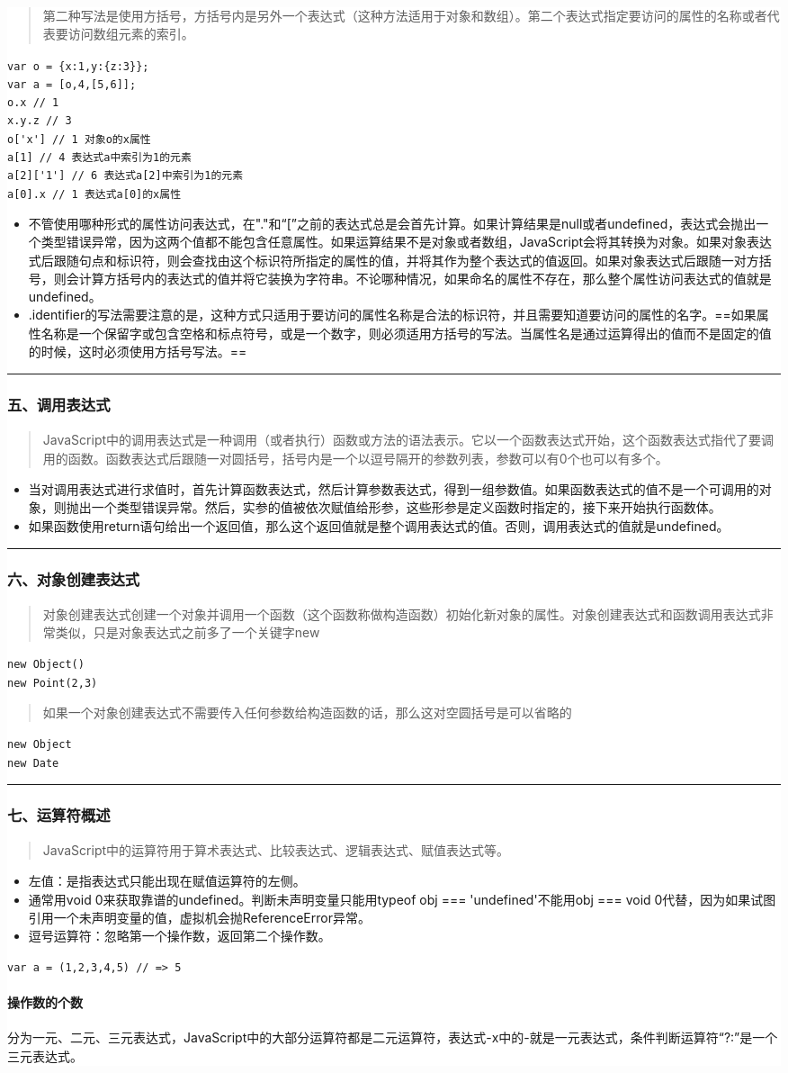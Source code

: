 >
> 第二种写法是使用方括号，方括号内是另外一个表达式（这种方法适用于对象和数组）。第二个表达式指定要访问的属性的名称或者代表要访问数组元素的索引。
```
var o = {x:1,y:{z:3}};
var a = [o,4,[5,6]];
o.x // 1
x.y.z // 3
o['x'] // 1 对象o的x属性
a[1] // 4 表达式a中索引为1的元素
a[2]['1'] // 6 表达式a[2]中索引为1的元素
a[0].x // 1 表达式a[0]的x属性
```
* 不管使用哪种形式的属性访问表达式，在"."和“[”之前的表达式总是会首先计算。如果计算结果是null或者undefined，表达式会抛出一个类型错误异常，因为这两个值都不能包含任意属性。如果运算结果不是对象或者数组，JavaScript会将其转换为对象。如果对象表达式后跟随句点和标识符，则会查找由这个标识符所指定的属性的值，并将其作为整个表达式的值返回。如果对象表达式后跟随一对方括号，则会计算方括号内的表达式的值并将它装换为字符串。不论哪种情况，如果命名的属性不存在，那么整个属性访问表达式的值就是undefined。
* .identifier的写法需要注意的是，这种方式只适用于要访问的属性名称是合法的标识符，并且需要知道要访问的属性的名字。==如果属性名称是一个保留字或包含空格和标点符号，或是一个数字，则必须适用方括号的写法。当属性名是通过运算得出的值而不是固定的值的时候，这时必须使用方括号写法。==
***
### 五、调用表达式
> JavaScript中的调用表达式是一种调用（或者执行）函数或方法的语法表示。它以一个函数表达式开始，这个函数表达式指代了要调用的函数。函数表达式后跟随一对圆括号，括号内是一个以逗号隔开的参数列表，参数可以有0个也可以有多个。
* 当对调用表达式进行求值时，首先计算函数表达式，然后计算参数表达式，得到一组参数值。如果函数表达式的值不是一个可调用的对象，则抛出一个类型错误异常。然后，实参的值被依次赋值给形参，这些形参是定义函数时指定的，接下来开始执行函数体。
* 如果函数使用return语句给出一个返回值，那么这个返回值就是整个调用表达式的值。否则，调用表达式的值就是undefined。
***
### 六、对象创建表达式
> 对象创建表达式创建一个对象并调用一个函数（这个函数称做构造函数）初始化新对象的属性。对象创建表达式和函数调用表达式非常类似，只是对象表达式之前多了一个关键字new
```
new Object()
new Point(2,3)
```
> 如果一个对象创建表达式不需要传入任何参数给构造函数的话，那么这对空圆括号是可以省略的
```
new Object
new Date
```
***
### 七、运算符概述
> JavaScript中的运算符用于算术表达式、比较表达式、逻辑表达式、赋值表达式等。
* 左值：是指表达式只能出现在赋值运算符的左侧。
* 通常用void 0来获取靠谱的undefined。判断未声明变量只能用typeof obj === 'undefined'不能用obj === void 0代替，因为如果试图引用一个未声明变量的值，虚拟机会抛ReferenceError异常。
* 逗号运算符：忽略第一个操作数，返回第二个操作数。
```
var a = (1,2,3,4,5) // => 5
```

#### 操作数的个数
分为一元、二元、三元表达式，JavaScript中的大部分运算符都是二元运算符，表达式-x中的-就是一元表达式，条件判断运算符“?:”是一个三元表达式。
